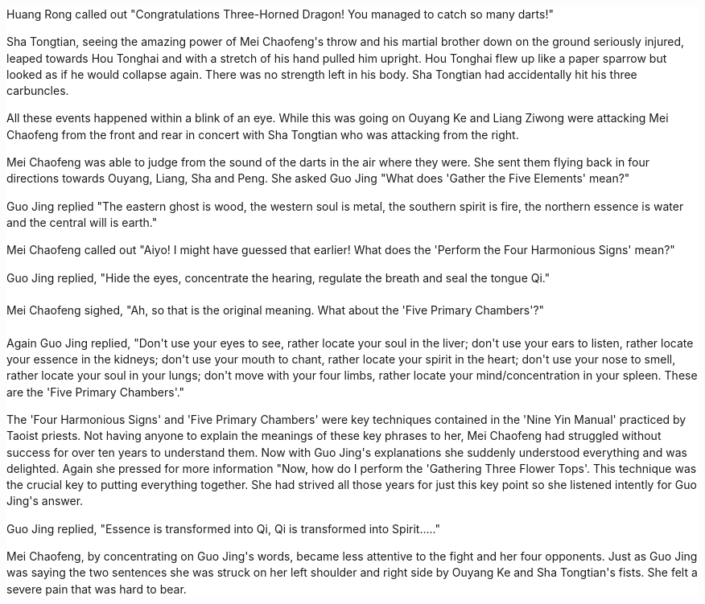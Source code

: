 Huang Rong called out "Congratulations Three-Horned Dragon! You managed
to catch so many darts!"

Sha Tongtian, seeing the amazing power of Mei Chaofeng\'s throw and his
martial brother down on the ground seriously injured, leaped towards Hou
Tonghai and with a stretch of his hand pulled him upright. Hou Tonghai
flew up like a paper sparrow but looked as if he would collapse again.
There was no strength left in his body. Sha Tongtian had accidentally
hit his three carbuncles.

All these events happened within a blink of an eye. While this was going
on Ouyang Ke and Liang Ziwong were attacking Mei Chaofeng from the front
and rear in concert with Sha Tongtian who was attacking from the right.

Mei Chaofeng was able to judge from the sound of the darts in the air
where they were. She sent them flying back in four directions towards
Ouyang, Liang, Sha and Peng. She asked Guo Jing "What does 'Gather the
Five Elements' mean?"

Guo Jing replied "The eastern ghost is wood, the western soul is metal,
the southern spirit is fire, the northern essence is water and the
central will is earth."

Mei Chaofeng called out "Aiyo! I might have guessed that earlier! What
does the 'Perform the Four Harmonious Signs' mean?\"

Guo Jing replied, "Hide the eyes, concentrate the hearing, regulate the
breath and seal the tongue Qi."\
\
Mei Chaofeng sighed, "Ah, so that is the original meaning. What about
the 'Five Primary Chambers'?"\
\
Again Guo Jing replied, "Don\'t use your eyes to see, rather locate your
soul in the liver; don\'t use your ears to listen, rather locate your
essence in the kidneys; don\'t use your mouth to chant, rather locate
your spirit in the heart; don\'t use your nose to smell, rather locate
your soul in your lungs; don\'t move with your four limbs, rather locate
your mind/concentration in your spleen. These are the 'Five Primary
Chambers'."

The 'Four Harmonious Signs' and 'Five Primary Chambers' were key
techniques contained in the 'Nine Yin Manual' practiced by Taoist
priests. Not having anyone to explain the meanings of these key phrases
to her, Mei Chaofeng had struggled without success for over ten years to
understand them. Now with Guo Jing\'s explanations she suddenly
understood everything and was delighted. Again she pressed for more
information \"Now, how do I perform the 'Gathering Three Flower Tops'.
This technique was the crucial key to putting everything together. She
had strived all those years for just this key point so she listened
intently for Guo Jing\'s answer.

Guo Jing replied, "Essence is transformed into Qi, Qi is transformed
into Spirit\....."

Mei Chaofeng, by concentrating on Guo Jing\'s words, became less
attentive to the fight and her four opponents. Just as Guo Jing was
saying the two sentences she was struck on her left shoulder and right
side by Ouyang Ke and Sha Tongtian\'s fists. She felt a severe pain that
was hard to bear.
